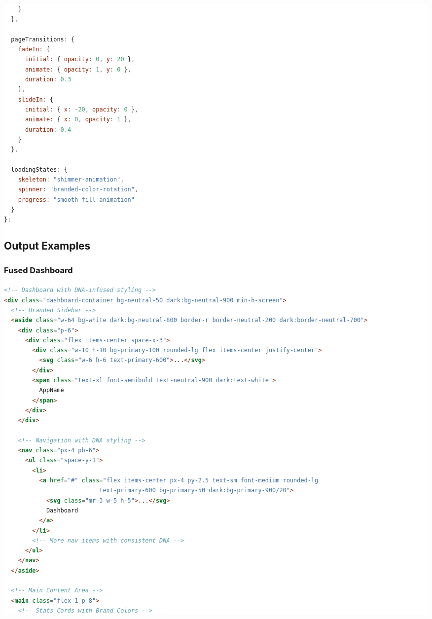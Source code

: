 ```javascript
    }
  },
  
  pageTransitions: {
    fadeIn: {
      initial: { opacity: 0, y: 20 },
      animate: { opacity: 1, y: 0 },
      duration: 0.3
    },
    slideIn: {
      initial: { x: -20, opacity: 0 },
      animate: { x: 0, opacity: 1 },
      duration: 0.4
    }
  },
  
  loadingStates: {
    skeleton: "shimmer-animation",
    spinner: "branded-color-rotation",
    progress: "smooth-fill-animation"
  }
};
```

## Output Examples

### Fused Dashboard
```html
<!-- Dashboard with DNA-infused styling -->
<div class="dashboard-container bg-neutral-50 dark:bg-neutral-900 min-h-screen">
  <!-- Branded Sidebar -->
  <aside class="w-64 bg-white dark:bg-neutral-800 border-r border-neutral-200 dark:border-neutral-700">
    <div class="p-6">
      <div class="flex items-center space-x-3">
        <div class="w-10 h-10 bg-primary-100 rounded-lg flex items-center justify-center">
          <svg class="w-6 h-6 text-primary-600">...</svg>
        </div>
        <span class="text-xl font-semibold text-neutral-900 dark:text-white">
          AppName
        </span>
      </div>
    </div>
    
    <!-- Navigation with DNA styling -->
    <nav class="px-4 pb-6">
      <ul class="space-y-1">
        <li>
          <a href="#" class="flex items-center px-4 py-2.5 text-sm font-medium rounded-lg
                           text-primary-600 bg-primary-50 dark:bg-primary-900/20">
            <svg class="mr-3 w-5 h-5">...</svg>
            Dashboard
          </a>
        </li>
        <!-- More nav items with consistent DNA -->
      </ul>
    </nav>
  </aside>
  
  <!-- Main Content Area -->
  <main class="flex-1 p-8">
    <!-- Stats Cards with Brand Colors -->
```